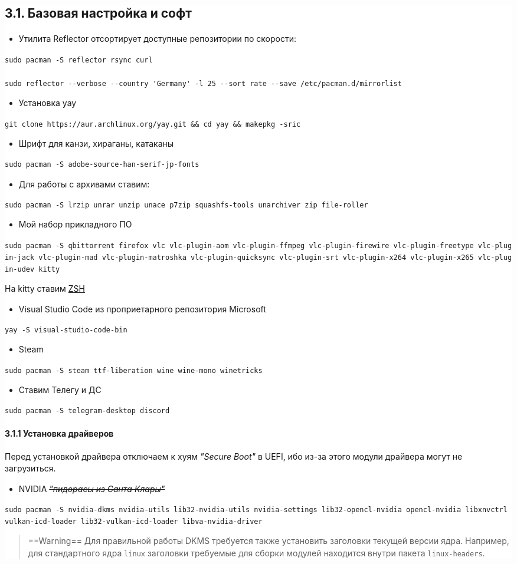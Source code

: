 
## 3.1. Базовая настройка и софт

- Утилита Reflector отсортирует доступные репозитории по скорости:
```
sudo pacman -S reflector rsync curl 

sudo reflector --verbose --country 'Germany' -l 25 --sort rate --save /etc/pacman.d/mirrorlist
```

- Установка yay
```
git clone https://aur.archlinux.org/yay.git && cd yay && makepkg -sric
```

- Шрифт для канзи, хираганы, катаканы
~~~
sudo pacman -S adobe-source-han-serif-jp-fonts
~~~

- Для работы с архивами ставим:
~~~
sudo pacman -S lrzip unrar unzip unace p7zip squashfs-tools unarchiver zip file-roller
~~~

- Мой набор прикладного ПО
~~~
sudo pacman -S qbittorrent firefox vlc vlc-plugin-aom vlc-plugin-ffmpeg vlc-plugin-firewire vlc-plugin-freetype vlc-plugin-jack vlc-plugin-mad vlc-plugin-matroshka vlc-plugin-quicksync vlc-plugin-srt vlc-plugin-x264 vlc-plugin-x265 vlc-plugin-udev kitty
~~~

На kitty ставим [ZSH](obsidian://open?vault=obsidian&file=Linux%2F%D0%A3%D1%81%D1%82%D0%B0%D0%BD%D0%BE%D0%B2%D0%BA%D0%B0%20ZSH)

- Visual Studio Code из проприетарного репозитория Microsoft
```
yay -S visual-studio-code-bin
```

- Steam
~~~
sudo pacman -S steam ttf-liberation wine wine-mono winetricks
~~~

- Ставим Телегу и ДС
```
sudo pacman -S telegram-desktop discord
```


#### 3.1.1 Установка драйверов

Перед установкой драйвера отключаем к хуям _"Secure Boot"_ в UEFI, ибо из-за этого модули драйвера могут не загрузиться.

- NVIDIA ~~*"пидорасы из Санта Клары"*~~
~~~
sudo pacman -S nvidia-dkms nvidia-utils lib32-nvidia-utils nvidia-settings lib32-opencl-nvidia opencl-nvidia libxnvctrl vulkan-icd-loader lib32-vulkan-icd-loader libva-nvidia-driver
~~~
> ==Warning==
> Для правильной работы DKMS требуется также установить заголовки текущей версии ядра. Например, для стандартного ядра `linux` заголовки требуемые для сборки модулей находится внутри пакета `linux-headers`.

